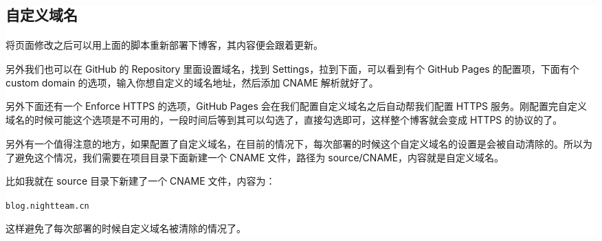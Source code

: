 ## 自定义域名

将页面修改之后可以用上面的脚本重新部署下博客，其内容便会跟着更新。

另外我们也可以在 GitHub 的 Repository 里面设置域名，找到 Settings，拉到下面，可以看到有个 GitHub Pages 的配置项，下面有个 custom domain 的选项，输入你想自定义的域名地址，然后添加 CNAME 解析就好了。

另外下面还有一个 Enforce HTTPS 的选项，GitHub Pages 会在我们配置自定义域名之后自动帮我们配置 HTTPS 服务。刚配置完自定义域名的时候可能这个选项是不可用的，一段时间后等到其可以勾选了，直接勾选即可，这样整个博客就会变成 HTTPS 的协议的了。

另外有一个值得注意的地方，如果配置了自定义域名，在目前的情况下，每次部署的时候这个自定义域名的设置是会被自动清除的。所以为了避免这个情况，我们需要在项目目录下面新建一个 CNAME 文件，路径为 source/CNAME，内容就是自定义域名。

比如我就在 source 目录下新建了一个 CNAME 文件，内容为：

```text
blog.nightteam.cn
```

这样避免了每次部署的时候自定义域名被清除的情况了。

